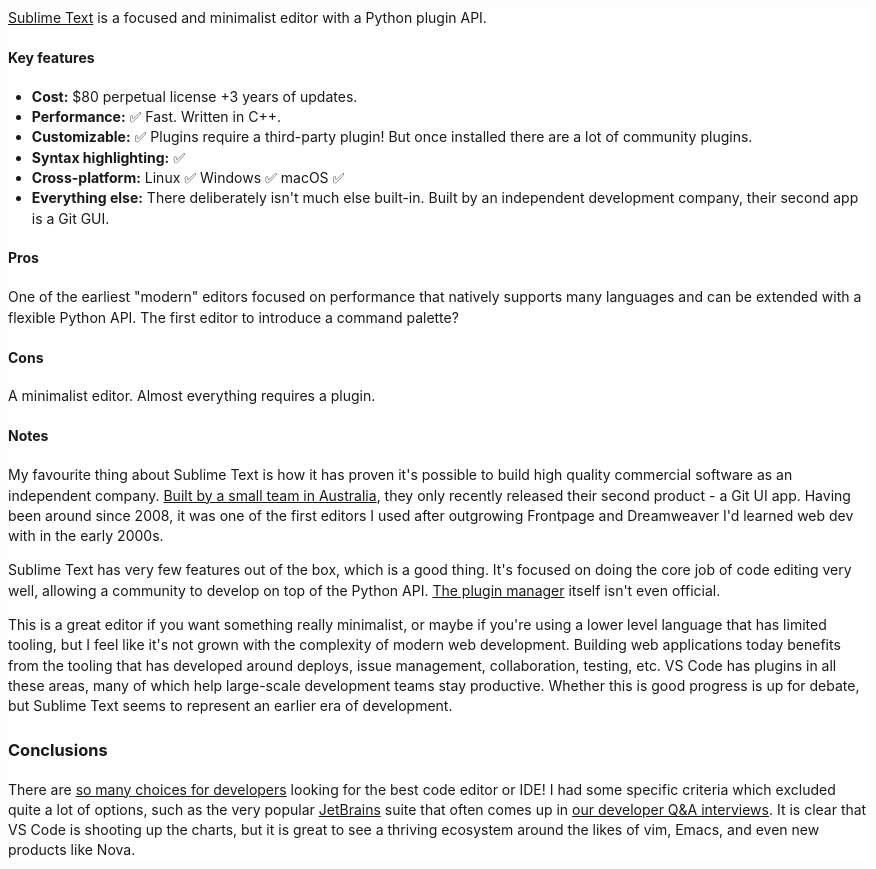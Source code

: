 [Sublime Text](https://www.sublimetext.com/) is a focused and minimalist editor
with a Python plugin API.

#### Key features

* **Cost:** $80 perpetual license +3 years of updates.
* **Performance:** ✅ Fast. Written in C++.
* **Customizable:** ✅ Plugins require a third-party plugin! But once installed
  there are a lot of community plugins.
* **Syntax highlighting:** ✅
* **Cross-platform:** Linux ✅ Windows ✅  macOS ✅
* **Everything else:** There deliberately isn't much else built-in. Built by an
  independent development company, their second app is a Git GUI.

#### Pros

One of the earliest "modern" editors focused on performance that natively
supports many languages and can be extended with a flexible Python API. The
first editor to introduce a command palette?

#### Cons

A minimalist editor. Almost everything requires a plugin.

#### Notes

My favourite thing about Sublime Text is how it has proven it's possible to
build high quality commercial software as an independent company. [Built by a
small team in Australia](https://www.sublimehq.com/), they only recently
released their second product - a Git UI app. Having been around since 2008, it
was one of the first editors I used after outgrowing Frontpage and Dreamweaver
I'd learned web dev with in the early 2000s.

Sublime Text has very few features out of the box, which is a good thing. It's
focused on doing the core job of code editing very well, allowing a community
to develop on top of the Python API. [The plugin
manager](https://packagecontrol.io/) itself isn't even official.

This is a great editor if you want something really minimalist, or maybe if
you're using a lower level language that has limited tooling, but I feel like
it's not grown with the complexity of modern web development. Building web
applications today benefits from the tooling that has developed around deploys,
issue management, collaboration, testing, etc. VS Code has plugins in all these
areas, many of which help large-scale development teams stay productive.
Whether this is good progress is up for debate, but Sublime Text seems to
represent an earlier era of development.

### Conclusions

There are [so many choices for
developers](https://github.com/collections/text-editors) looking for the best
code editor or IDE! I had some specific criteria which excluded quite a lot of
options, such as the very popular [JetBrains](https://www.jetbrains.com/) suite
that often comes up in [our developer Q&A interviews](/qa/). It is clear that
VS Code is shooting up the charts, but it is great to see a thriving ecosystem
around the likes of vim, Emacs, and even new products like Nova.
